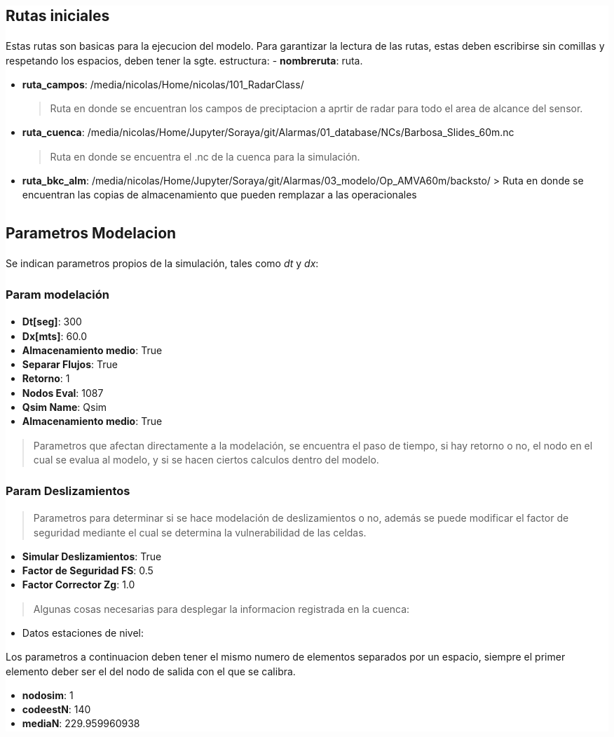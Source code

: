 ## Rutas iniciales

Estas rutas son basicas para la ejecucion del modelo.
Para garantizar la lectura de las rutas, estas deben escribirse sin comillas y respetando
los espacios, deben tener la sgte. estructura: - **nombreruta**: ruta.

- **ruta_campos**: /media/nicolas/Home/nicolas/101_RadarClass/
	> Ruta en donde se encuentran los campos de preciptacion a aprtir de radar para todo el area de alcance del sensor.
- **ruta_cuenca**: /media/nicolas/Home/Jupyter/Soraya/git/Alarmas/01_database/NCs/Barbosa_Slides_60m.nc
	> Ruta en donde se encuentra el .nc de la cuenca para la simulación.
- **ruta_bkc_alm**: /media/nicolas/Home/Jupyter/Soraya/git/Alarmas/03_modelo/Op_AMVA60m/backsto/
        > Ruta en donde se encuentran las copias de almacenamiento que pueden remplazar a las operacionales


## Parametros Modelacion

Se indican parametros propios de la simulación, tales como $dt$ y $dx$:

### Param modelación

- **Dt[seg]**: 300
- **Dx[mts]**: 60.0
- **Almacenamiento medio**: True
- **Separar Flujos**: True
- **Retorno**: 1
- **Nodos Eval**: 1087
- **Qsim Name**: Qsim
- **Almacenamiento medio**: True


> Parametros que afectan directamente a la modelación, se encuentra el paso de tiempo, 
	si hay retorno o no, el nodo en el cual se evalua al modelo, y si se hacen ciertos 
	calculos dentro del modelo.

### Param Deslizamientos
> Parametros para determinar si se hace modelación de deslizamientos o no, además se
puede modificar el factor de seguridad mediante el cual se determina la vulnerabilidad
de las celdas.

- **Simular Deslizamientos**: True
- **Factor de Seguridad FS**: 0.5
- **Factor Corrector Zg**: 1.0

> Algunas cosas necesarias para desplegar la informacion registrada en la cuenca:

- Datos estaciones de nivel:

 Los parametros a continuacion deben tener el mismo numero de elementos separados por un espacio, siempre el primer elemento
deber ser el del nodo de salida con el que se calibra.

- **nodosim**: 1
- **codeestN**: 140
- **mediaN**: 229.959960938
